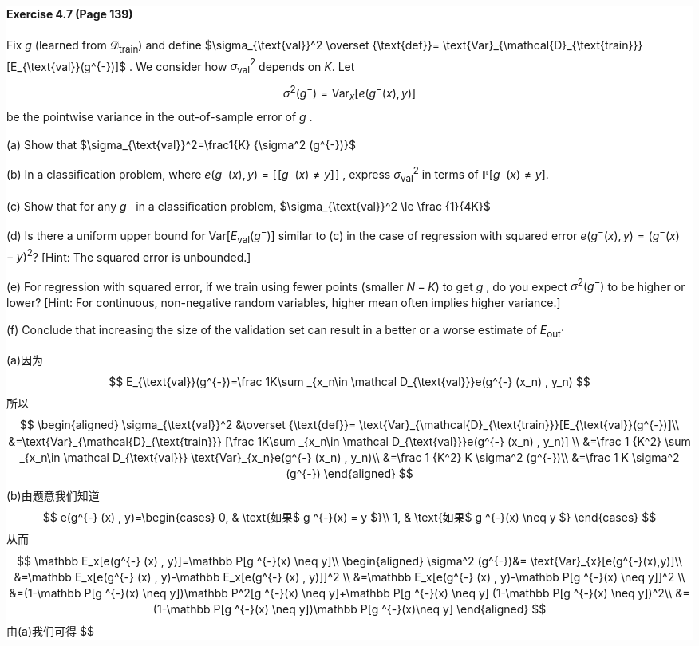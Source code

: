 

#### Exercise 4.7 (Page 139)

Fix $g$ (learned from $\mathcal{D}_{\text{train}}$) and define $\sigma_{\text{val}}^2 \overset {\text{def}}= \text{Var}_{\mathcal{D}_{\text{train}}}[E_{\text{val}}(g^{-})]$ . We consider how $\sigma_{\text{val}}^2$ depends on $K$. Let 
$$
\sigma^2 (g^{-})= \text{Var}_{x}[e(g^{-}(x),y)]
$$
be the pointwise variance in the out-of-sample error of $g$ .

(a) Show that $\sigma_{\text{val}}^2=\frac1{K} {\sigma^2 (g^{-})}​$

(b) In a classification problem, where $e(g^{-} (x) , y) =[\![g ^{-}(x) \neq y]\!]$ , express $\sigma_{\text{val}}^2$  in terms of $\mathbb P[g ^{-}(x) \neq y]$. 

(c) Show that for any $g^{-}​$ in a classification problem, $\sigma_{\text{val}}^2 \le \frac {1}{4K}​$

(d) Is there a uniform upper bound for $\text{Var}{[E_{\text{val}}(g^{-})]}$ similar to (c) in the case of regression with squared error $e(g^{-} (x), y) =(g ^{-}(x) - y)^2$? [Hint: The squared error is unbounded.] 

(e) For regression with squared error, if we train using fewer points (smaller $N-K$) to get $g$ , do you expect $\sigma^2 (g^{-})$ to be higher or lower? [Hint: For continuous, non-negative random variables, higher mean often implies higher variance.] 

(f) Conclude that increasing the size of the validation set can result in a better or a worse estimate of $E_{\text{out}}​$·    

(a)因为
$$
E_{\text{val}}(g^{-})=\frac 1K\sum _{x_n\in \mathcal D_{\text{val}}}e(g^{-} (x_n) , y_n)
$$
所以
$$
\begin{aligned}
\sigma_{\text{val}}^2 &\overset {\text{def}}= \text{Var}_{\mathcal{D}_{\text{train}}}[E_{\text{val}}(g^{-})]\\
&=\text{Var}_{\mathcal{D}_{\text{train}}} [\frac 1K\sum _{x_n\in \mathcal D_{\text{val}}}e(g^{-} (x_n) , y_n)] \\
&=\frac 1 {K^2}   \sum _{x_n\in \mathcal D_{\text{val}}}  \text{Var}_{x_n}e(g^{-} (x_n) , y_n)\\
&=\frac 1 {K^2} K  \sigma^2 (g^{-})\\
&=\frac 1 K  \sigma^2 (g^{-})
\end{aligned}
$$
(b)由题意我们知道
$$
e(g^{-} (x) , y)=\begin{cases}
0, & \text{如果$ g ^{-}(x) = y $}\\
1, & \text{如果$ g ^{-}(x) \neq y $}
\end{cases}
$$
从而
$$
\mathbb E_x[e(g^{-} (x) , y)]=\mathbb P[g ^{-}(x) \neq y]\\
\begin{aligned}
\sigma^2 (g^{-})&= \text{Var}_{x}[e(g^{-}(x),y)]\\
&=\mathbb E_x[e(g^{-} (x) , y)-\mathbb E_x[e(g^{-} (x) , y)]]^2 \\
&=\mathbb E_x[e(g^{-} (x) , y)-\mathbb P[g ^{-}(x) \neq y]]^2 \\
&=(1-\mathbb P[g ^{-}(x) \neq y])\mathbb P^2[g ^{-}(x) \neq y]+\mathbb P[g ^{-}(x) \neq y]
(1-\mathbb P[g ^{-}(x) \neq y])^2\\
&=(1-\mathbb P[g ^{-}(x) \neq y])\mathbb P[g ^{-}(x)\neq y]
\end{aligned}
$$
由(a)我们可得
$$